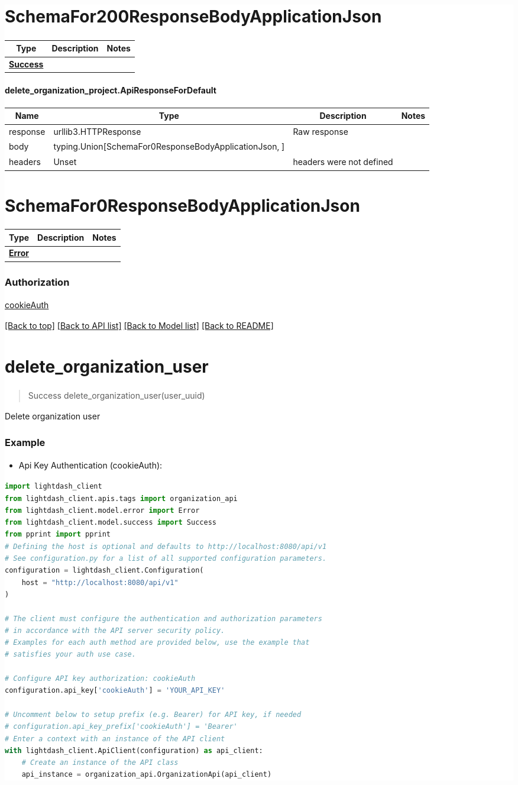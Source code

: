 # SchemaFor200ResponseBodyApplicationJson
Type | Description  | Notes
------------- | ------------- | -------------
[**Success**](../../models/Success.md) |  |


#### delete_organization_project.ApiResponseForDefault
Name | Type | Description  | Notes
------------- | ------------- | ------------- | -------------
response | urllib3.HTTPResponse | Raw response |
body | typing.Union[SchemaFor0ResponseBodyApplicationJson, ] |  |
headers | Unset | headers were not defined |

# SchemaFor0ResponseBodyApplicationJson
Type | Description  | Notes
------------- | ------------- | -------------
[**Error**](../../models/Error.md) |  |


### Authorization

[cookieAuth](../../../README.md#cookieAuth)

[[Back to top]](#__pageTop) [[Back to API list]](../../../README.md#documentation-for-api-endpoints) [[Back to Model list]](../../../README.md#documentation-for-models) [[Back to README]](../../../README.md)

# **delete_organization_user**
<a name="delete_organization_user"></a>
> Success delete_organization_user(user_uuid)

Delete organization user

### Example

* Api Key Authentication (cookieAuth):
```python
import lightdash_client
from lightdash_client.apis.tags import organization_api
from lightdash_client.model.error import Error
from lightdash_client.model.success import Success
from pprint import pprint
# Defining the host is optional and defaults to http://localhost:8080/api/v1
# See configuration.py for a list of all supported configuration parameters.
configuration = lightdash_client.Configuration(
    host = "http://localhost:8080/api/v1"
)

# The client must configure the authentication and authorization parameters
# in accordance with the API server security policy.
# Examples for each auth method are provided below, use the example that
# satisfies your auth use case.

# Configure API key authorization: cookieAuth
configuration.api_key['cookieAuth'] = 'YOUR_API_KEY'

# Uncomment below to setup prefix (e.g. Bearer) for API key, if needed
# configuration.api_key_prefix['cookieAuth'] = 'Bearer'
# Enter a context with an instance of the API client
with lightdash_client.ApiClient(configuration) as api_client:
    # Create an instance of the API class
    api_instance = organization_api.OrganizationApi(api_client)
```